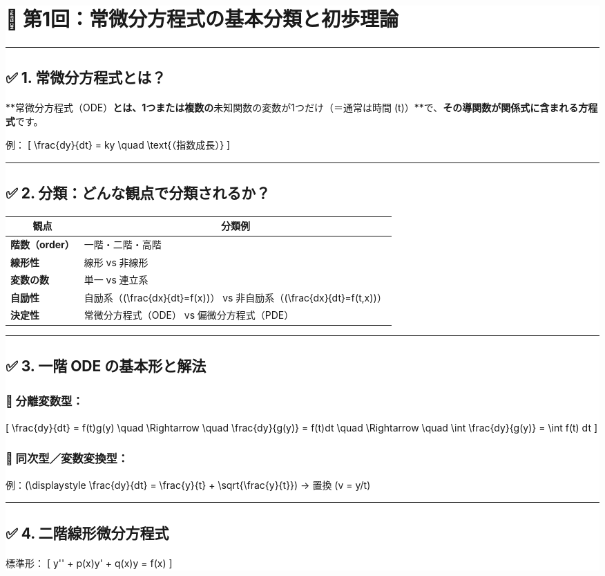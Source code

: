 # 📘 第1回：常微分方程式の基本分類と初歩理論

---

## ✅ 1. 常微分方程式とは？

**常微分方程式（ODE）**とは、1つまたは複数の**未知関数の変数が1つだけ（＝通常は時間 \(t\)）**で、**その導関数が関係式に含まれる方程式**です。

例：
\[
\frac{dy}{dt} = ky \quad \text{（指数成長）}
\]

---

## ✅ 2. 分類：どんな観点で分類されるか？

| 観点 | 分類例 |
|------|--------|
| **階数（order）** | 一階・二階・高階 |
| **線形性** | 線形 vs 非線形 |
| **変数の数** | 単一 vs 連立系 |
| **自励性** | 自励系（\(\frac{dx}{dt}=f(x)\)） vs 非自励系（\(\frac{dx}{dt}=f(t,x)\)） |
| **決定性** | 常微分方程式（ODE） vs 偏微分方程式（PDE） |

---

## ✅ 3. 一階 ODE の基本形と解法

### 🔹 分離変数型：
\[
\frac{dy}{dt} = f(t)g(y)
\quad \Rightarrow \quad \frac{dy}{g(y)} = f(t)dt
\quad \Rightarrow \quad \int \frac{dy}{g(y)} = \int f(t) dt
\]

### 🔹 同次型／変数変換型：
例：\(\displaystyle \frac{dy}{dt} = \frac{y}{t} + \sqrt{\frac{y}{t}}\) → 置換 \(v = y/t\)

---

## ✅ 4. 二階線形微分方程式

標準形：
\[
y'' + p(x)y' + q(x)y = f(x)
\]
